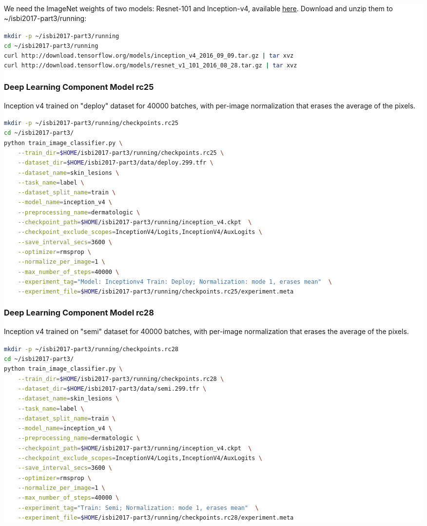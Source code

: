 We need the ImageNet weights of two models: Resnet-101 and Inception-v4, available [here](https://github.com/tensorflow/models/tree/master/slim#Pretrained). Download and unzip them to ~/isbi2017-part3/running:

```bash
mkdir -p ~/isbi2017-part3/running
cd ~/isbi2017-part3/running
curl http://download.tensorflow.org/models/inception_v4_2016_09_09.tar.gz | tar xvz
curl http://download.tensorflow.org/models/resnet_v1_101_2016_08_28.tar.gz | tar xvz
```

### Deep Learning Component Model rc25

Inception v4 trained on "deploy" dataset for 40000 batches, with per-image normalization that erases the average of the pixels.

```bash
mkdir -p ~/isbi2017-part3/running/checkpoints.rc25
cd ~/isbi2017-part3/
python train_image_classifier.py \
    --train_dir=$HOME/isbi2017-part3/running/checkpoints.rc25 \
    --dataset_dir=$HOME/isbi2017-part3/data/deploy.299.tfr \
    --dataset_name=skin_lesions \
    --task_name=label \
    --dataset_split_name=train \
    --model_name=inception_v4 \
    --preprocessing_name=dermatologic \
    --checkpoint_path=$HOME/isbi2017-part3/running/inception_v4.ckpt  \
    --checkpoint_exclude_scopes=InceptionV4/Logits,InceptionV4/AuxLogits \
    --save_interval_secs=3600 \
    --optimizer=rmsprop \
    --normalize_per_image=1 \
    --max_number_of_steps=40000 \
    --experiment_tag="Model: Inceptionv4 Train: Deploy; Normalization: mode 1, erases mean"  \
    --experiment_file=$HOME/isbi2017-part3/running/checkpoints.rc25/experiment.meta
```

### Deep Learning Component Model rc28

Inception v4 trained on "semi" dataset for 40000 batches, with per-image normalization that erases the average of the pixels.

```bash
mkdir -p ~/isbi2017-part3/running/checkpoints.rc28
cd ~/isbi2017-part3/
python train_image_classifier.py \
    --train_dir=$HOME/isbi2017-part3/running/checkpoints.rc28 \
    --dataset_dir=$HOME/isbi2017-part3/data/semi.299.tfr \
    --dataset_name=skin_lesions \
    --task_name=label \
    --dataset_split_name=train \
    --model_name=inception_v4 \
    --preprocessing_name=dermatologic \
    --checkpoint_path=$HOME/isbi2017-part3/running/inception_v4.ckpt  \
    --checkpoint_exclude_scopes=InceptionV4/Logits,InceptionV4/AuxLogits \
    --save_interval_secs=3600 \
    --optimizer=rmsprop \
    --normalize_per_image=1 \
    --max_number_of_steps=40000 \
    --experiment_tag="Train: Semi; Normalization: mode 1, erases mean"  \
    --experiment_file=$HOME/isbi2017-part3/running/checkpoints.rc28/experiment.meta
```

